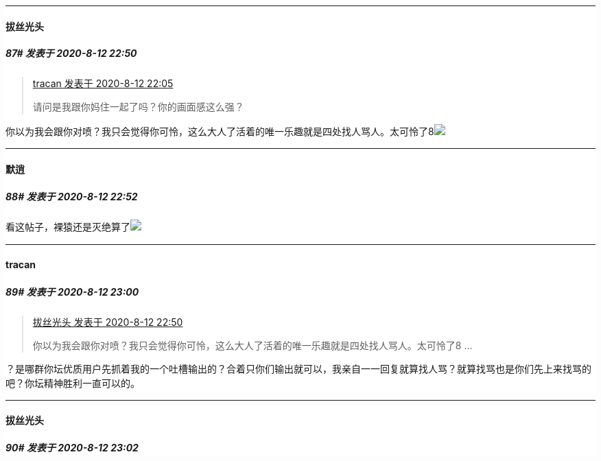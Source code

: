 





*****

####  拔丝光头  
##### 87#       发表于 2020-8-12 22:50



<blockquote><a href="httphttps://bbs.saraba1st.com/2b/forum.php?mod=redirect&amp;goto=findpost&amp;pid=48408105&amp;ptid=1954265" target="_blank">tracan 发表于 2020-8-12 22:05</a>

请问是我跟你妈住一起了吗？你的画面感这么强？</blockquote>
你以为我会跟你对喷？我只会觉得你可怜，这么大人了活着的唯一乐趣就是四处找人骂人。太可怜了8<img src="https://static.saraba1st.com/image/smiley/carton2017/004.png" referrerpolicy="no-referrer">







*****

####  默逍  
##### 88#       发表于 2020-8-12 22:52




看这帖子，裸猿还是灭绝算了<img src="https://static.saraba1st.com/image/smiley/face2017/067.png" referrerpolicy="no-referrer">







*****

####  tracan  
##### 89#       发表于 2020-8-12 23:00



<blockquote><a href="httphttps://bbs.saraba1st.com/2b/forum.php?mod=redirect&amp;goto=findpost&amp;pid=48408600&amp;ptid=1954265" target="_blank">拔丝光头 发表于 2020-8-12 22:50</a>

你以为我会跟你对喷？我只会觉得你可怜，这么大人了活着的唯一乐趣就是四处找人骂人。太可怜了8 ...</blockquote>
？是哪群你坛优质用户先抓着我的一个吐槽输出的？合着只你们输出就可以，我亲自一一回复就算找人骂？就算找骂也是你们先上来找骂的吧？你坛精神胜利一直可以的。







*****

####  拔丝光头  
##### 90#       发表于 2020-8-12 23:02


